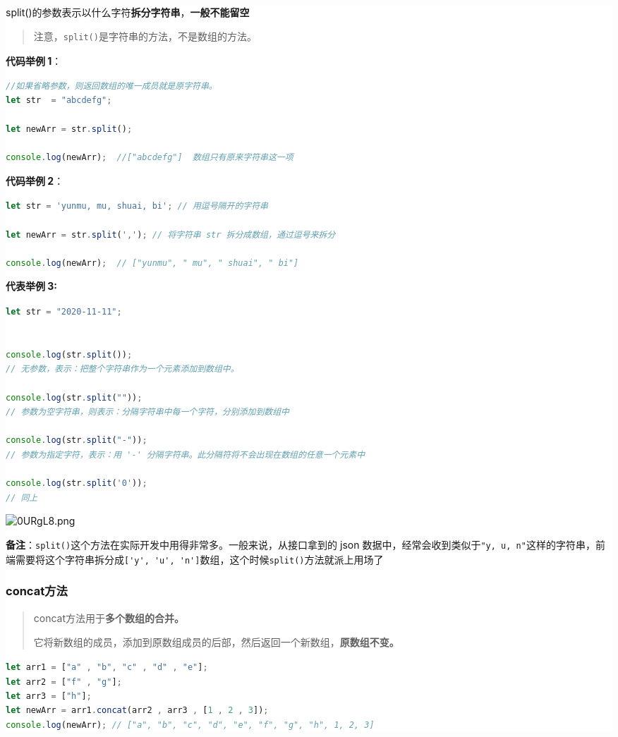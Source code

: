split()的参数表示以什么字符**拆分字符串**，**一般不能留空**

> 注意，`split()`是字符串的方法，不是数组的方法。

**代码举例 1**：

```js
//如果省略参数，则返回数组的唯一成员就是原字符串。
let str  = "abcdefg";

let newArr = str.split();

console.log(newArr);  //["abcdefg"]  数组只有原来字符串这一项
```

**代码举例 2**：

```js
let str = 'yunmu, mu, shuai, bi'; // 用逗号隔开的字符串

let newArr = str.split(','); // 将字符串 str 拆分成数组，通过逗号来拆分

console.log(newArr);  // ["yunmu", " mu", " shuai", " bi"]
```

**代表举例 3:**

```js
let str = "2020-11-11";


console.log(str.split());
// 无参数，表示：把整个字符串作为一个元素添加到数组中。

console.log(str.split(""));
// 参数为空字符串，则表示：分隔字符串中每一个字符，分别添加到数组中

console.log(str.split("-"));
// 参数为指定字符，表示：用 '-' 分隔字符串。此分隔符将不会出现在数组的任意一个元素中

console.log(str.split('0'));
// 同上
```

![0URgL8.png](https://s1.ax1x.com/2020/10/06/0URgL8.png)

**备注**：`split()`这个方法在实际开发中用得非常多。一般来说，从接口拿到的 json 数据中，经常会收到类似于`"y, u, n"`这样的字符串，前端需要将这个字符串拆分成`['y', 'u', 'n']`数组，这个时候`split()`方法就派上用场了

### concat方法

> concat方法用于**多个数组的合并。**
>
> 它将新数组的成员，添加到原数组成员的后部，然后返回一个新数组，**原数组不变。**

```js
let arr1 = ["a" , "b", "c" , "d" , "e"];
let arr2 = ["f" , "g"];
let arr3 = ["h"];
let newArr = arr1.concat(arr2 , arr3 , [1 , 2 , 3]);
console.log(newArr); // ["a", "b", "c", "d", "e", "f", "g", "h", 1, 2, 3]
```
